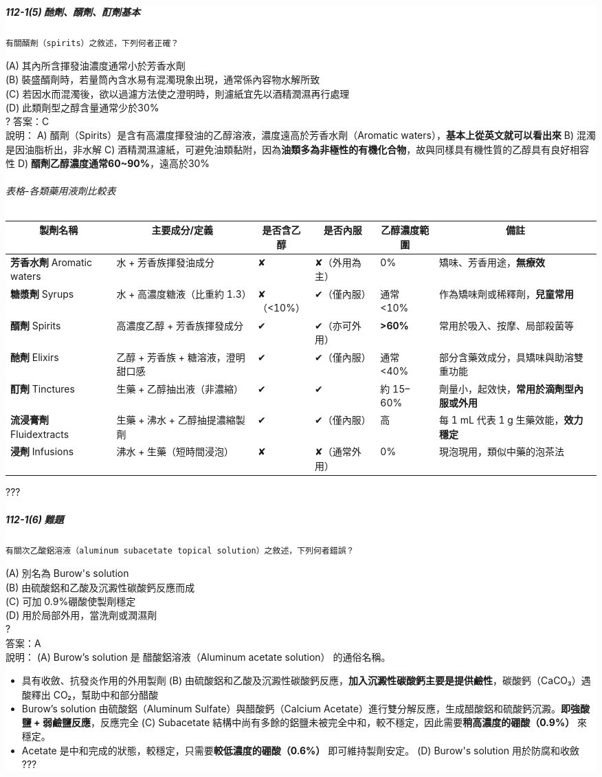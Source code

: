 ##### 112-1(5) 酏劑、醑劑、酊劑基本
```Question
有關醑劑（spirits）之敘述，下列何者正確？
```
(A) 其內所含揮發油濃度通常小於芳香水劑  
(B) 裝盛醑劑時，若量筒內含水易有混濁現象出現，通常係內容物水解所致  
(C) 若因水而混濁後，欲以過濾方法使之澄明時，則濾紙宜先以酒精潤濕再行處理  
(D) 此類劑型之醇含量通常少於30%  
?
答案：C  
說明：
A) 醑劑（Spirits）是含有高濃度揮發油的乙醇溶液，濃度遠高於芳香水劑（Aromatic waters），**基本上從英文就可以看出來**
B) 混濁是因油脂析出，非水解
C) 酒精潤濕濾紙，可避免油類黏附，因為**油類多為非極性的有機化合物**，故與同樣具有機性質的乙醇具有良好相容性
D) **醑劑乙醇濃度通常60~90%**，遠高於30%
###### 表格-各類藥用液劑比較表

| **製劑名稱**                 | **主要成分/定義**          | **是否含乙醇** | **是否內服** | **乙醇濃度範圍** | **備註**                      |
| ------------------------ | -------------------- | --------- | -------- | ---------- | --------------------------- |
| **芳香水劑** Aromatic waters | 水 + 芳香族揮發油成分         | ✘         | ✘（外用為主）  | 0%         | 矯味、芳香用途，**無療效**             |
| **糖漿劑** Syrups           | 水 + 高濃度糖液（比重約 1.3）   | ✘（<10%）   | ✔（僅內服）   | 通常 <10%    | 作為矯味劑或稀釋劑，**兒童常用**          |
| **醑劑** Spirits           | 高濃度乙醇 + 芳香族揮發成分      | ✔         | ✔（亦可外用）  | **>60%**   | 常用於吸入、按摩、局部殺菌等              |
| **酏劑** Elixirs           | 乙醇 + 芳香族 + 糖溶液，澄明甜口感 | ✔         | ✔（僅內服）   | 通常 <40%    | 部分含藥效成分，具矯味與助溶雙重功能          |
| **酊劑** Tinctures         | 生藥 + 乙醇抽出液（非濃縮）      | ✔         | ✔        | 約 15–60%   | 劑量小，起效快，**常用於滴劑型內服或外用**     |
| **流浸膏劑** Fluidextracts   | 生藥 + 沸水 + 乙醇抽提濃縮製劑   | ✔         | ✔（僅內服）   | 高          | 每 1 mL 代表 1 g 生藥效能，**效力穩定** |
| **浸劑** Infusions         | 沸水 + 生藥（短時間浸泡）       | ✘         | ✘（通常外用）  | 0%         | 現泡現用，類似中藥的泡茶法               | ^lqpnyd
???

##### 112-1(6) 難題
```Question
有關次乙酸鋁溶液（aluminum subacetate topical solution）之敘述，下列何者錯誤？
```
(A) 別名為 Burow's solution  
(B) 由硫酸鋁和乙酸及沉澱性碳酸鈣反應而成  
(C) 可加 0.9%硼酸使製劑穩定  
(D) 用於局部外用，當洗劑或潤濕劑  
?  
答案：A  
說明：
(A) Burow’s solution 是 醋酸鋁溶液（Aluminum acetate solution） 的通俗名稱。
- 具有收斂、抗發炎作用的外用製劑
(B) 由硫酸鋁和乙酸及沉澱性碳酸鈣反應，**加入沉澱性碳酸鈣主要是提供鹼性**，碳酸鈣（CaCO₃）遇酸釋出 CO₂，幫助中和部分醋酸
- Burow’s solution 由硫酸鋁（Aluminum Sulfate）與醋酸鈣（Calcium Acetate）進行雙分解反應，生成醋酸鋁和硫酸鈣沉澱。**即強酸鹽 + 弱鹼鹽反應**，反應完全
(C) Subacetate 結構中尚有多餘的鋁鹽未被完全中和，較不穩定，因此需要**稍高濃度的硼酸（0.9%）** 來穩定。
- Acetate 是中和完成的狀態，較穩定，只需要**較低濃度的硼酸（0.6%）** 即可維持製劑安定。
(D) Burow's solution 用於防腐和收斂
???
